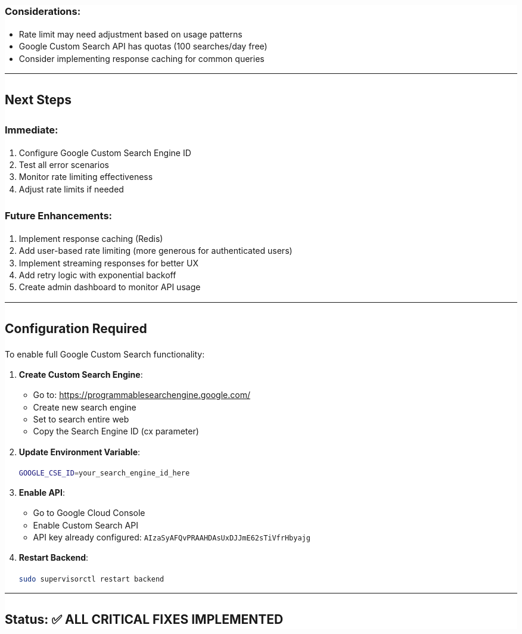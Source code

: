 ### Considerations:
- Rate limit may need adjustment based on usage patterns
- Google Custom Search API has quotas (100 searches/day free)
- Consider implementing response caching for common queries

---

## Next Steps

### Immediate:
1. Configure Google Custom Search Engine ID
2. Test all error scenarios
3. Monitor rate limiting effectiveness
4. Adjust rate limits if needed

### Future Enhancements:
1. Implement response caching (Redis)
2. Add user-based rate limiting (more generous for authenticated users)
3. Implement streaming responses for better UX
4. Add retry logic with exponential backoff
5. Create admin dashboard to monitor API usage

---

## Configuration Required

To enable full Google Custom Search functionality:

1. **Create Custom Search Engine**:
   - Go to: https://programmablesearchengine.google.com/
   - Create new search engine
   - Set to search entire web
   - Copy the Search Engine ID (cx parameter)

2. **Update Environment Variable**:
   ```bash
   GOOGLE_CSE_ID=your_search_engine_id_here
   ```

3. **Enable API**:
   - Go to Google Cloud Console
   - Enable Custom Search API
   - API key already configured: `AIzaSyAFQvPRAAHDAsUxDJJmE62sTiVfrHbyajg`

4. **Restart Backend**:
   ```bash
   sudo supervisorctl restart backend
   ```

---

## Status: ✅ ALL CRITICAL FIXES IMPLEMENTED

